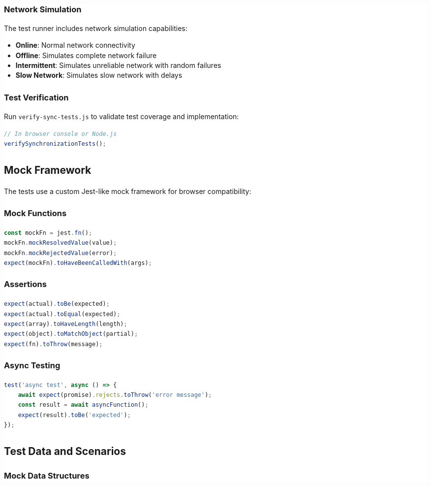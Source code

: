 ### Network Simulation

The test runner includes network simulation capabilities:

- **Online**: Normal network connectivity
- **Offline**: Simulates complete network failure
- **Intermittent**: Simulates unreliable network with random failures
- **Slow Network**: Simulates slow network with delays

### Test Verification

Run `verify-sync-tests.js` to validate test coverage and implementation:

```javascript
// In browser console or Node.js
verifySynchronizationTests();
```

## Mock Framework

The tests use a custom Jest-like mock framework for browser compatibility:

### Mock Functions
```javascript
const mockFn = jest.fn();
mockFn.mockResolvedValue(value);
mockFn.mockRejectedValue(error);
expect(mockFn).toHaveBeenCalledWith(args);
```

### Assertions
```javascript
expect(actual).toBe(expected);
expect(actual).toEqual(expected);
expect(array).toHaveLength(length);
expect(object).toMatchObject(partial);
expect(fn).toThrow(message);
```

### Async Testing
```javascript
test('async test', async () => {
    await expect(promise).rejects.toThrow('error message');
    const result = await asyncFunction();
    expect(result).toBe('expected');
});
```

## Test Data and Scenarios

### Mock Data Structures
